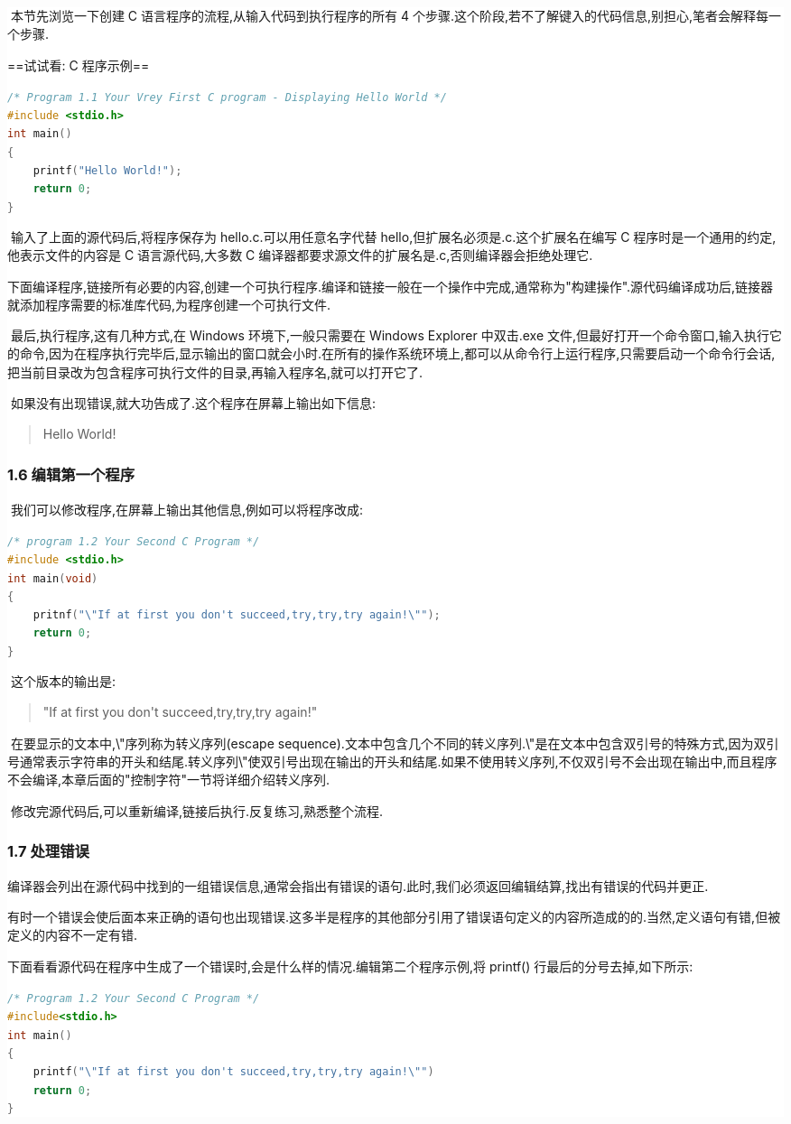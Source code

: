 ​	本节先浏览一下创建 C 语言程序的流程,从输入代码到执行程序的所有 4 个步骤.这个阶段,若不了解键入的代码信息,别担心,笔者会解释每一个步骤.

==试试看: C 程序示例==

```c
/* Program 1.1 Your Vrey First C program - Displaying Hello World */
#include <stdio.h>
int main()
{
    printf("Hello World!");
    return 0;
}
```

​	输入了上面的源代码后,将程序保存为 hello.c.可以用任意名字代替 hello,但扩展名必须是.c.这个扩展名在编写 C 程序时是一个通用的约定,他表示文件的内容是 C 语言源代码,大多数 C 编译器都要求源文件的扩展名是.c,否则编译器会拒绝处理它.

​	下面编译程序,链接所有必要的内容,创建一个可执行程序.编译和链接一般在一个操作中完成,通常称为"构建操作".源代码编译成功后,链接器就添加程序需要的标准库代码,为程序创建一个可执行文件.

​	最后,执行程序,这有几种方式,在 Windows 环境下,一般只需要在 Windows Explorer 中双击.exe 文件,但最好打开一个命令窗口,输入执行它的命令,因为在程序执行完毕后,显示输出的窗口就会小时.在所有的操作系统环境上,都可以从命令行上运行程序,只需要启动一个命令行会话,把当前目录改为包含程序可执行文件的目录,再输入程序名,就可以打开它了.

​	如果没有出现错误,就大功告成了.这个程序在屏幕上输出如下信息:

> Hello World!

### 1.6 编辑第一个程序

​	我们可以修改程序,在屏幕上输出其他信息,例如可以将程序改成:

```c
/* program 1.2 Your Second C Program */
#include <stdio.h>
int main(void)
{
    pritnf("\"If at first you don't succeed,try,try,try again!\"");
    return 0;
}
```

​	这个版本的输出是:

> "If at first you don't succeed,try,try,try again!"

​	在要显示的文本中,\\"序列称为转义序列(escape sequence).文本中包含几个不同的转义序列.\\"是在文本中包含双引号的特殊方式,因为双引号通常表示字符串的开头和结尾.转义序列\\"使双引号出现在输出的开头和结尾.如果不使用转义序列,不仅双引号不会出现在输出中,而且程序不会编译,本章后面的"控制字符"一节将详细介绍转义序列.

​	修改完源代码后,可以重新编译,链接后执行.反复练习,熟悉整个流程.

### 1.7 处理错误

​	编译器会列出在源代码中找到的一组错误信息,通常会指出有错误的语句.此时,我们必须返回编辑结算,找出有错误的代码并更正.

​	有时一个错误会使后面本来正确的语句也出现错误.这多半是程序的其他部分引用了错误语句定义的内容所造成的的.当然,定义语句有错,但被定义的内容不一定有错.

​	下面看看源代码在程序中生成了一个错误时,会是什么样的情况.编辑第二个程序示例,将 printf() 行最后的分号去掉,如下所示:

```c
/* Program 1.2 Your Second C Program */
#include<stdio.h>
int main()
{
    printf("\"If at first you don't succeed,try,try,try again!\"")
    return 0;
}
```
